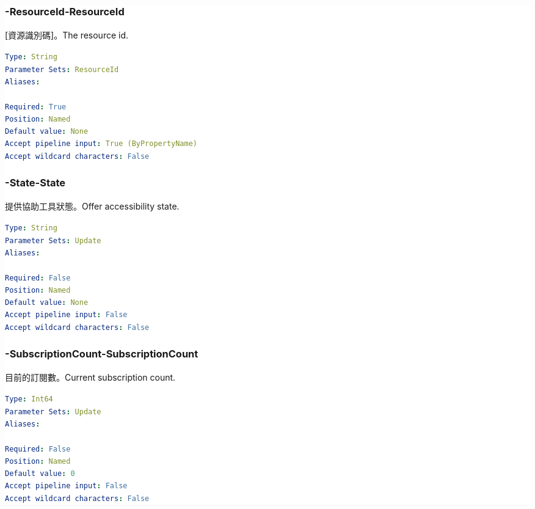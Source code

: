 ### <span data-ttu-id="53348-134">-ResourceId</span><span class="sxs-lookup"><span data-stu-id="53348-134">-ResourceId</span></span>
<span data-ttu-id="53348-135">[資源識別碼]。</span><span class="sxs-lookup"><span data-stu-id="53348-135">The resource id.</span></span>

```yaml
Type: String
Parameter Sets: ResourceId
Aliases: 

Required: True
Position: Named
Default value: None
Accept pipeline input: True (ByPropertyName)
Accept wildcard characters: False
```

### <span data-ttu-id="53348-136">-State</span><span class="sxs-lookup"><span data-stu-id="53348-136">-State</span></span>
<span data-ttu-id="53348-137">提供協助工具狀態。</span><span class="sxs-lookup"><span data-stu-id="53348-137">Offer accessibility state.</span></span>

```yaml
Type: String
Parameter Sets: Update
Aliases: 

Required: False
Position: Named
Default value: None
Accept pipeline input: False
Accept wildcard characters: False
```

### <span data-ttu-id="53348-138">-SubscriptionCount</span><span class="sxs-lookup"><span data-stu-id="53348-138">-SubscriptionCount</span></span>
<span data-ttu-id="53348-139">目前的訂閱數。</span><span class="sxs-lookup"><span data-stu-id="53348-139">Current subscription count.</span></span>

```yaml
Type: Int64
Parameter Sets: Update
Aliases: 

Required: False
Position: Named
Default value: 0
Accept pipeline input: False
Accept wildcard characters: False
```
